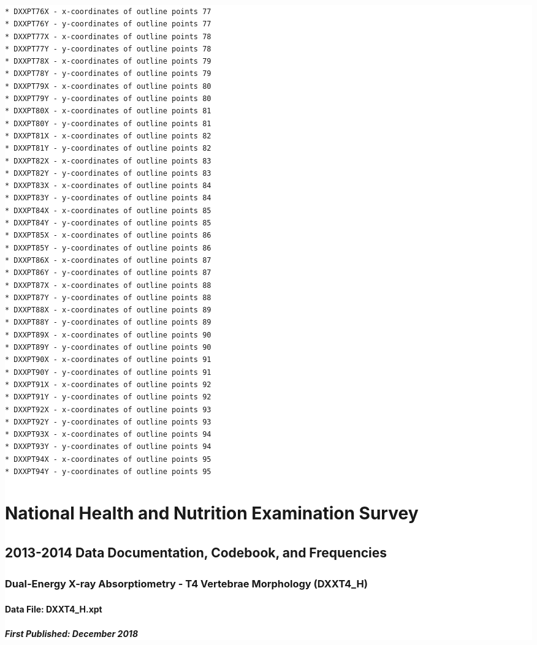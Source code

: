     * DXXPT76X - x-coordinates of outline points 77
    * DXXPT76Y - y-coordinates of outline points 77
    * DXXPT77X - x-coordinates of outline points 78
    * DXXPT77Y - y-coordinates of outline points 78
    * DXXPT78X - x-coordinates of outline points 79
    * DXXPT78Y - y-coordinates of outline points 79
    * DXXPT79X - x-coordinates of outline points 80
    * DXXPT79Y - y-coordinates of outline points 80
    * DXXPT80X - x-coordinates of outline points 81
    * DXXPT80Y - y-coordinates of outline points 81
    * DXXPT81X - x-coordinates of outline points 82
    * DXXPT81Y - y-coordinates of outline points 82
    * DXXPT82X - x-coordinates of outline points 83
    * DXXPT82Y - y-coordinates of outline points 83
    * DXXPT83X - x-coordinates of outline points 84
    * DXXPT83Y - y-coordinates of outline points 84
    * DXXPT84X - x-coordinates of outline points 85
    * DXXPT84Y - y-coordinates of outline points 85
    * DXXPT85X - x-coordinates of outline points 86
    * DXXPT85Y - y-coordinates of outline points 86
    * DXXPT86X - x-coordinates of outline points 87
    * DXXPT86Y - y-coordinates of outline points 87
    * DXXPT87X - x-coordinates of outline points 88
    * DXXPT87Y - y-coordinates of outline points 88
    * DXXPT88X - x-coordinates of outline points 89
    * DXXPT88Y - y-coordinates of outline points 89
    * DXXPT89X - x-coordinates of outline points 90
    * DXXPT89Y - y-coordinates of outline points 90
    * DXXPT90X - x-coordinates of outline points 91
    * DXXPT90Y - y-coordinates of outline points 91
    * DXXPT91X - x-coordinates of outline points 92
    * DXXPT91Y - y-coordinates of outline points 92
    * DXXPT92X - x-coordinates of outline points 93
    * DXXPT92Y - y-coordinates of outline points 93
    * DXXPT93X - x-coordinates of outline points 94
    * DXXPT93Y - y-coordinates of outline points 94
    * DXXPT94X - x-coordinates of outline points 95
    * DXXPT94Y - y-coordinates of outline points 95

# National Health and Nutrition Examination Survey

## 2013-2014 Data Documentation, Codebook, and Frequencies

### Dual-Energy X-ray Absorptiometry - T4 Vertebrae Morphology (DXXT4_H)

####  Data File: DXXT4_H.xpt

##### First Published: December 2018
